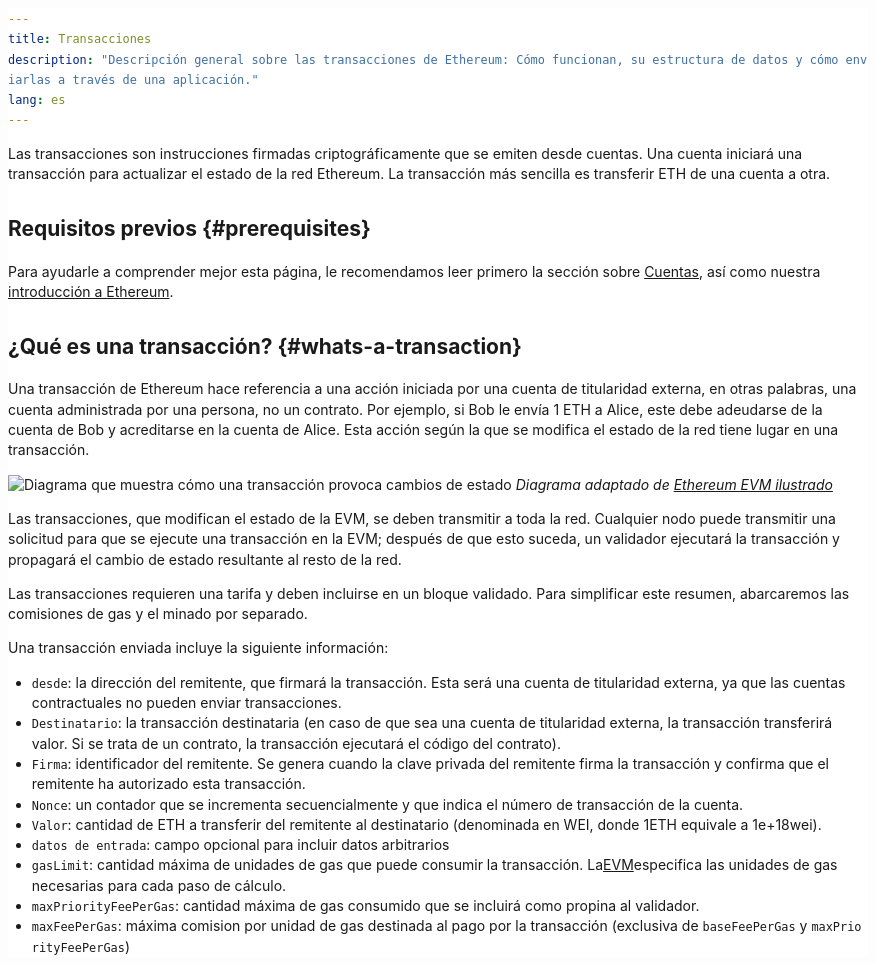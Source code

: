 ```yaml
---
title: Transacciones
description: "Descripción general sobre las transacciones de Ethereum: Cómo funcionan, su estructura de datos y cómo enviarlas a través de una aplicación."
lang: es
---
```


Las transacciones son instrucciones firmadas criptográficamente que se emiten desde cuentas. Una cuenta iniciará una transacción para actualizar el estado de la red Ethereum. La transacción más sencilla es transferir ETH de una cuenta a otra.

## Requisitos previos \{#prerequisites}

Para ayudarle a comprender mejor esta página, le recomendamos leer primero la sección sobre [Cuentas](/developers/docs/accounts/), así como nuestra [introducción a Ethereum](/developers/docs/intro-to-ethereum/).

## ¿Qué es una transacción? \{#whats-a-transaction}

Una transacción de Ethereum hace referencia a una acción iniciada por una cuenta de titularidad externa, en otras palabras, una cuenta administrada por una persona, no un contrato. Por ejemplo, si Bob le envía 1 ETH a Alice, este debe adeudarse de la cuenta de Bob y acreditarse en la cuenta de Alice. Esta acción según la que se modifica el estado de la red tiene lugar en una transacción.

![Diagrama que muestra cómo una transacción provoca cambios de estado](./tx.png) _Diagrama adaptado de [Ethereum EVM ilustrado](https://takenobu-hs.github.io/downloads/ethereum_evm_illustrated.pdf)_

Las transacciones, que modifican el estado de la EVM, se deben transmitir a toda la red. Cualquier nodo puede transmitir una solicitud para que se ejecute una transacción en la EVM; después de que esto suceda, un validador ejecutará la transacción y propagará el cambio de estado resultante al resto de la red.

Las transacciones requieren una tarifa y deben incluirse en un bloque validado. Para simplificar este resumen, abarcaremos las comisiones de gas y el minado por separado.

Una transacción enviada incluye la siguiente información:

- `desde`: la dirección del remitente, que firmará la transacción. Esta será una cuenta de titularidad externa, ya que las cuentas contractuales no pueden enviar transacciones.
- `Destinatario`: la transacción destinataria (en caso de que sea una cuenta de titularidad externa, la transacción transferirá valor. Si se trata de un contrato, la transacción ejecutará el código del contrato).
- `Firma`: identificador del remitente. Se genera cuando la clave privada del remitente firma la transacción y confirma que el remitente ha autorizado esta transacción.
- `Nonce`: un contador que se incrementa secuencialmente y que indica el número de transacción de la cuenta.
- `Valor`: cantidad de ETH a transferir del remitente al destinatario (denominada en WEI, donde 1ETH equivale a 1e+18wei).
- `datos de entrada`: campo opcional para incluir datos arbitrarios
- `gasLimit`: cantidad máxima de unidades de gas que puede consumir la transacción. La[EVM](/developers/docs/evm/opcodes)especifica las unidades de gas necesarias para cada paso de cálculo.
- `maxPriorityFeePerGas`: cantidad máxima de gas consumido que se incluirá como propina al validador.
- `maxFeePerGas`: máxima comision por unidad de gas destinada al pago por la transacción (exclusiva de `baseFeePerGas` y `maxPriorityFeePerGas`)
